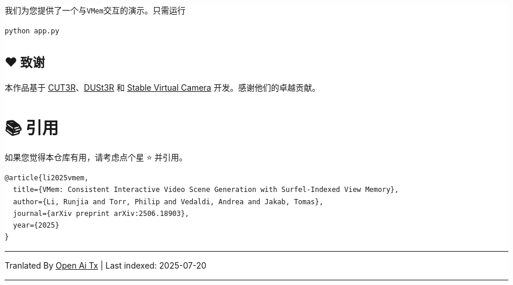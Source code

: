 我们为您提供了一个与`VMem`交互的演示。只需运行


```bash
python app.py
```
<translate-content>

## :heart: 致谢
本作品基于 [CUT3R](https://github.com/CUT3R/CUT3R)、[DUSt3R](https://github.com/naver/dust3r) 和 [Stable Virtual Camera](https://github.com/stability-ai/stable-virtual-camera) 开发。感谢他们的卓越贡献。





# :books: 引用

如果您觉得本仓库有用，请考虑点个星 :star: 并引用。
</translate-content>
```
@article{li2025vmem,
  title={VMem: Consistent Interactive Video Scene Generation with Surfel-Indexed View Memory},
  author={Li, Runjia and Torr, Philip and Vedaldi, Andrea and Jakab, Tomas},
  journal={arXiv preprint arXiv:2506.18903},
  year={2025}
}
```



---


Tranlated By [Open Ai Tx](https://github.com/OpenAiTx/OpenAiTx) | Last indexed: 2025-07-20


---